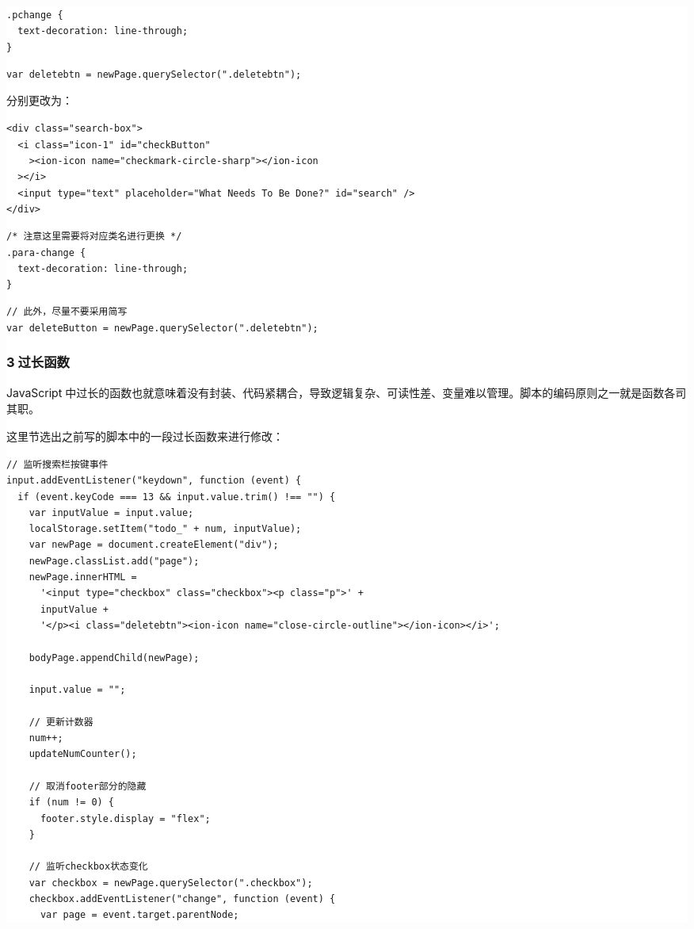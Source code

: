 ```
.pchange {
  text-decoration: line-through;
}
```

```
var deletebtn = newPage.querySelector(".deletebtn");
```

分别更改为：

```
<div class="search-box">
  <i class="icon-1" id="checkButton"
    ><ion-icon name="checkmark-circle-sharp"></ion-icon
  ></i>
  <input type="text" placeholder="What Needs To Be Done?" id="search" />
</div>
```

```
/* 注意这里需要将对应类名进行更换 */
.para-change {
  text-decoration: line-through;
}
```

```
// 此外，尽量不要采用简写
var deleteButton = newPage.querySelector(".deletebtn");
```

### **3 过长函数**

JavaScript 中过长的函数也就意味着没有封装、代码紧耦合，导致逻辑复杂、可读性差、变量难以管理。脚本的编码原则之一就是函数各司其职。

这里节选出之前写的脚本中的一段过长函数来进行修改：

```
// 监听搜索栏按键事件
input.addEventListener("keydown", function (event) {
  if (event.keyCode === 13 && input.value.trim() !== "") {
    var inputValue = input.value;
    localStorage.setItem("todo_" + num, inputValue);
    var newPage = document.createElement("div");
    newPage.classList.add("page");
    newPage.innerHTML =
      '<input type="checkbox" class="checkbox"><p class="p">' +
      inputValue +
      '</p><i class="deletebtn"><ion-icon name="close-circle-outline"></ion-icon></i>';

    bodyPage.appendChild(newPage);

    input.value = "";

    // 更新计数器
    num++;
    updateNumCounter();

    // 取消footer部分的隐藏
    if (num != 0) {
      footer.style.display = "flex";
    }

    // 监听checkbox状态变化
    var checkbox = newPage.querySelector(".checkbox");
    checkbox.addEventListener("change", function (event) {
      var page = event.target.parentNode;
```